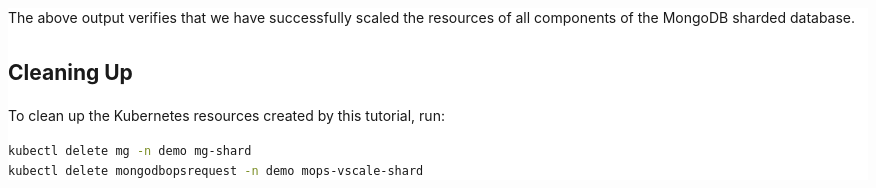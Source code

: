 The above output verifies that we have successfully scaled the resources of all components of the MongoDB sharded database.

## Cleaning Up

To clean up the Kubernetes resources created by this tutorial, run:

```bash
kubectl delete mg -n demo mg-shard
kubectl delete mongodbopsrequest -n demo mops-vscale-shard
```
